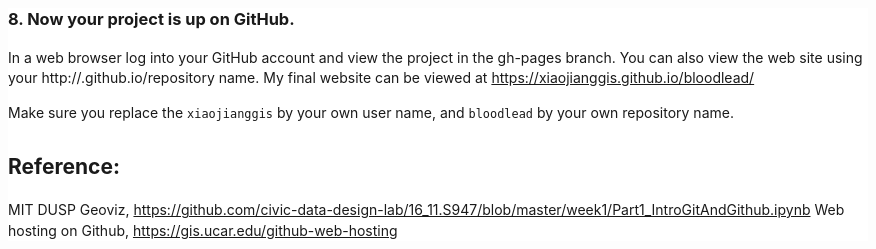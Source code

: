 ### 8. Now your project is up on GitHub.  
In a web browser log into your GitHub account and view the project in the gh-pages branch.  You can also view the web site using your http://<GitHub handle>.github.io/repository name.  My final website can be viewed at https://xiaojianggis.github.io/bloodlead/

Make sure you replace the `xiaojianggis` by your own user name, and `bloodlead` by your own repository name. 



## Reference:
MIT DUSP Geoviz, https://github.com/civic-data-design-lab/16_11.S947/blob/master/week1/Part1_IntroGitAndGithub.ipynb
Web hosting on Github, https://gis.ucar.edu/github-web-hosting



